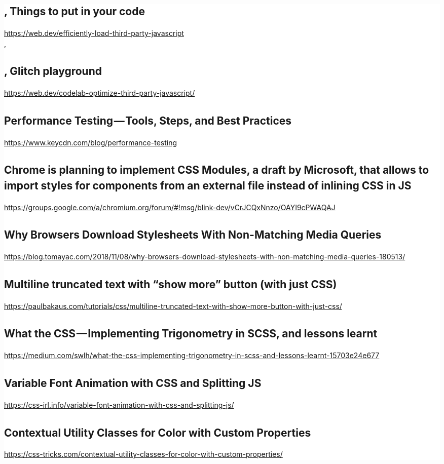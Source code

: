 
## , Things to put in your code  
https://web.dev/efficiently-load-third-party-javascript  
, 
  

## , Glitch playground  
https://web.dev/codelab-optimize-third-party-javascript/  
 
  

## Performance Testing — Tools, Steps, and Best Practices  
https://www.keycdn.com/blog/performance-testing  
 
  

## Chrome is planning to implement CSS Modules, a draft by Microsoft, that allows to import styles for components from an external file instead of inlining CSS in JS  
https://groups.google.com/a/chromium.org/forum/#!msg/blink-dev/vCrJCQxNnzo/OAYI9cPWAQAJ  
 
  

## Why Browsers Download Stylesheets With Non-Matching Media Queries  
https://blog.tomayac.com/2018/11/08/why-browsers-download-stylesheets-with-non-matching-media-queries-180513/  
 
  

## Multiline truncated text with “show more” button (with just CSS)  
https://paulbakaus.com/tutorials/css/multiline-truncated-text-with-show-more-button-with-just-css/  
 
  

## What the CSS — Implementing Trigonometry in SCSS, and lessons learnt  
https://medium.com/swlh/what-the-css-implementing-trigonometry-in-scss-and-lessons-learnt-15703e24e677  
 
  

## Variable Font Animation with CSS and Splitting JS  
https://css-irl.info/variable-font-animation-with-css-and-splitting-js/  
 
  

## Contextual Utility Classes for Color with Custom Properties  
https://css-tricks.com/contextual-utility-classes-for-color-with-custom-properties/  
 